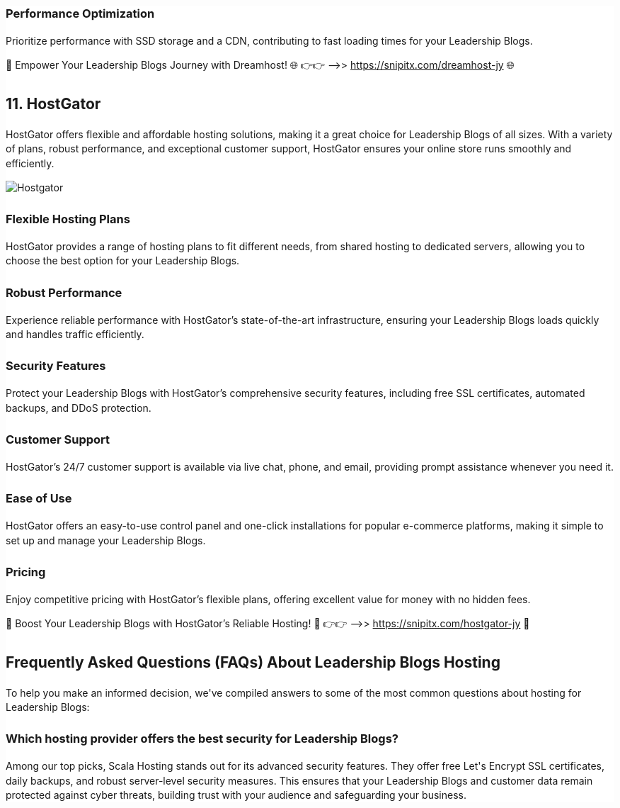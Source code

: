 ### Performance Optimization
Prioritize performance with SSD storage and a CDN, contributing to fast loading times for your Leadership Blogs.

🚀 Empower Your Leadership Blogs Journey with Dreamhost! 🌐
👉👉 -->> https://snipitx.com/dreamhost-jy 🌐

## 11. HostGator

HostGator offers flexible and affordable hosting solutions, making it a great choice for Leadership Blogs of all sizes. With a variety of plans, robust performance, and exceptional customer support, HostGator ensures your online store runs smoothly and efficiently.

![Hostgator](https://i.imgur.com/SNC0dSu.jpeg "Hostgator Hosting")

### Flexible Hosting Plans
HostGator provides a range of hosting plans to fit different needs, from shared hosting to dedicated servers, allowing you to choose the best option for your Leadership Blogs.

### Robust Performance
Experience reliable performance with HostGator’s state-of-the-art infrastructure, ensuring your Leadership Blogs loads quickly and handles traffic efficiently.

### Security Features
Protect your Leadership Blogs with HostGator’s comprehensive security features, including free SSL certificates, automated backups, and DDoS protection.

### Customer Support
HostGator’s 24/7 customer support is available via live chat, phone, and email, providing prompt assistance whenever you need it.

### Ease of Use
HostGator offers an easy-to-use control panel and one-click installations for popular e-commerce platforms, making it simple to set up and manage your Leadership Blogs.

### Pricing
Enjoy competitive pricing with HostGator’s flexible plans, offering excellent value for money with no hidden fees.

🌟 Boost Your Leadership Blogs with HostGator’s Reliable Hosting! 🚀
👉👉 -->> https://snipitx.com/hostgator-jy 🚀

## Frequently Asked Questions (FAQs) About Leadership Blogs Hosting

To help you make an informed decision, we've compiled answers to some of the most common questions about hosting for Leadership Blogs:

### Which hosting provider offers the best security for Leadership Blogs? 
Among our top picks, Scala Hosting stands out for its advanced security features. They offer free Let's Encrypt SSL certificates, daily backups, and robust server-level security measures. This ensures that your Leadership Blogs and customer data remain protected against cyber threats, building trust with your audience and safeguarding your business.
